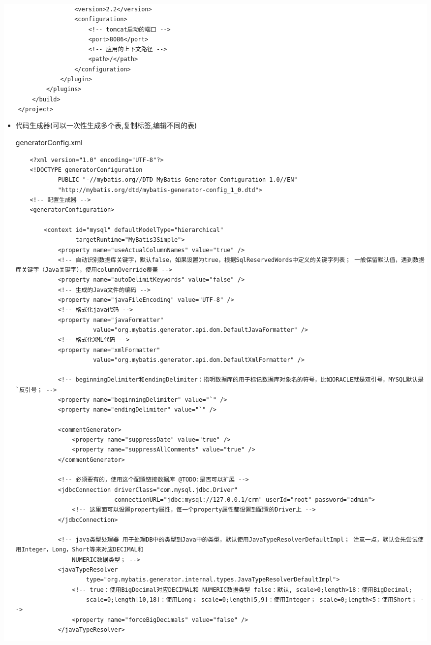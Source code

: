		                <version>2.2</version>
		                <configuration>
		                    <!-- tomcat启动的端口 -->
		                    <port>8086</port>
		                    <!-- 应用的上下文路径 -->
		                    <path>/</path>
		                </configuration>
		            </plugin>
		        </plugins>
		    </build>
		</project>

* 代码生成器(可以一次性生成多个表,复制<table>标签,编辑不同的表)

generatorConfig.xml

		<?xml version="1.0" encoding="UTF-8"?>
		<!DOCTYPE generatorConfiguration
		        PUBLIC "-//mybatis.org//DTD MyBatis Generator Configuration 1.0//EN"
		        "http://mybatis.org/dtd/mybatis-generator-config_1_0.dtd">
		<!-- 配置生成器 -->
		<generatorConfiguration>

		    <context id="mysql" defaultModelType="hierarchical"
		             targetRuntime="MyBatis3Simple">
		        <property name="useActualColumnNames" value="true" />
		        <!-- 自动识别数据库关键字，默认false，如果设置为true，根据SqlReservedWords中定义的关键字列表； 一般保留默认值，遇到数据库关键字（Java关键字），使用columnOverride覆盖 -->
		        <property name="autoDelimitKeywords" value="false" />
		        <!-- 生成的Java文件的编码 -->
		        <property name="javaFileEncoding" value="UTF-8" />
		        <!-- 格式化java代码 -->
		        <property name="javaFormatter"
		                  value="org.mybatis.generator.api.dom.DefaultJavaFormatter" />
		        <!-- 格式化XML代码 -->
		        <property name="xmlFormatter"
		                  value="org.mybatis.generator.api.dom.DefaultXmlFormatter" />

		        <!-- beginningDelimiter和endingDelimiter：指明数据库的用于标记数据库对象名的符号，比如ORACLE就是双引号，MYSQL默认是`反引号； -->
		        <property name="beginningDelimiter" value="`" />
		        <property name="endingDelimiter" value="`" />

		        <commentGenerator>
		            <property name="suppressDate" value="true" />
		            <property name="suppressAllComments" value="true" />
		        </commentGenerator>

		        <!-- 必须要有的，使用这个配置链接数据库 @TODO:是否可以扩展 -->
		        <jdbcConnection driverClass="com.mysql.jdbc.Driver"
		                        connectionURL="jdbc:mysql://127.0.0.1/crm" userId="root" password="admin">
		            <!-- 这里面可以设置property属性，每一个property属性都设置到配置的Driver上 -->
		        </jdbcConnection>

		        <!-- java类型处理器 用于处理DB中的类型到Java中的类型，默认使用JavaTypeResolverDefaultImpl； 注意一点，默认会先尝试使用Integer，Long，Short等来对应DECIMAL和
		            NUMERIC数据类型； -->
		        <javaTypeResolver
		                type="org.mybatis.generator.internal.types.JavaTypeResolverDefaultImpl">
		            <!-- true：使用BigDecimal对应DECIMAL和 NUMERIC数据类型 false：默认, scale>0;length>18：使用BigDecimal;
		                scale=0;length[10,18]：使用Long； scale=0;length[5,9]：使用Integer； scale=0;length<5：使用Short； -->
		            <property name="forceBigDecimals" value="false" />
		        </javaTypeResolver>
